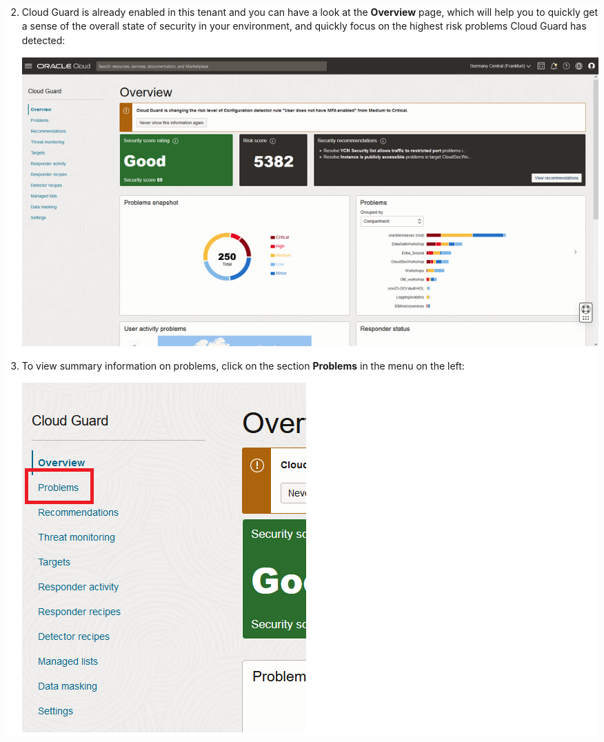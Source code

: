2. Cloud Guard is already enabled in this tenant and you can have a look at the **Overview** page, which will help you to quickly get a sense of the overall state of security in your environment, and quickly focus on the highest risk problems Cloud Guard has detected:

    ![Cloud Guard Dashboard](./images/cloud-guard-dashboard.png "Cloud Guard Dashboard")

3. To view summary information on problems, click on the section **Problems** in the menu on the left:

    ![Cloud Guard menu](./images/cloud-guard-menu.png "Cloud Guard menu")
